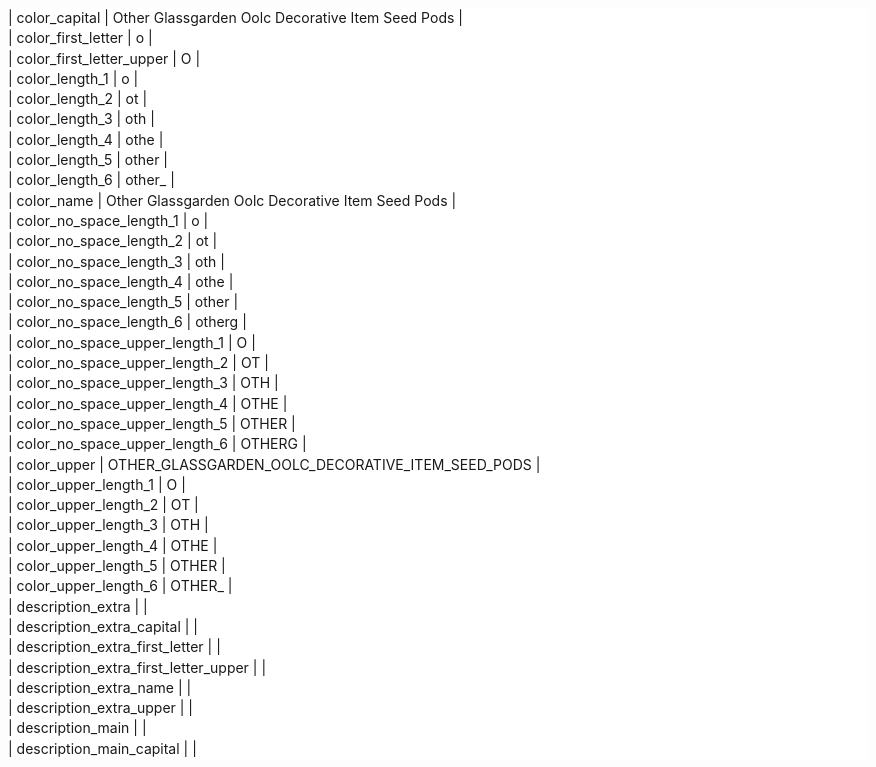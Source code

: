 | color_capital | Other Glassgarden Oolc Decorative Item Seed Pods |  
| color_first_letter | o |  
| color_first_letter_upper | O |  
| color_length_1 | o |  
| color_length_2 | ot |  
| color_length_3 | oth |  
| color_length_4 | othe |  
| color_length_5 | other |  
| color_length_6 | other_ |  
| color_name | Other Glassgarden Oolc Decorative Item Seed Pods |  
| color_no_space_length_1 | o |  
| color_no_space_length_2 | ot |  
| color_no_space_length_3 | oth |  
| color_no_space_length_4 | othe |  
| color_no_space_length_5 | other |  
| color_no_space_length_6 | otherg |  
| color_no_space_upper_length_1 | O |  
| color_no_space_upper_length_2 | OT |  
| color_no_space_upper_length_3 | OTH |  
| color_no_space_upper_length_4 | OTHE |  
| color_no_space_upper_length_5 | OTHER |  
| color_no_space_upper_length_6 | OTHERG |  
| color_upper | OTHER_GLASSGARDEN_OOLC_DECORATIVE_ITEM_SEED_PODS |  
| color_upper_length_1 | O |  
| color_upper_length_2 | OT |  
| color_upper_length_3 | OTH |  
| color_upper_length_4 | OTHE |  
| color_upper_length_5 | OTHER |  
| color_upper_length_6 | OTHER_ |  
| description_extra |  |  
| description_extra_capital |  |  
| description_extra_first_letter |  |  
| description_extra_first_letter_upper |  |  
| description_extra_name |  |  
| description_extra_upper |  |  
| description_main |  |  
| description_main_capital |  |  